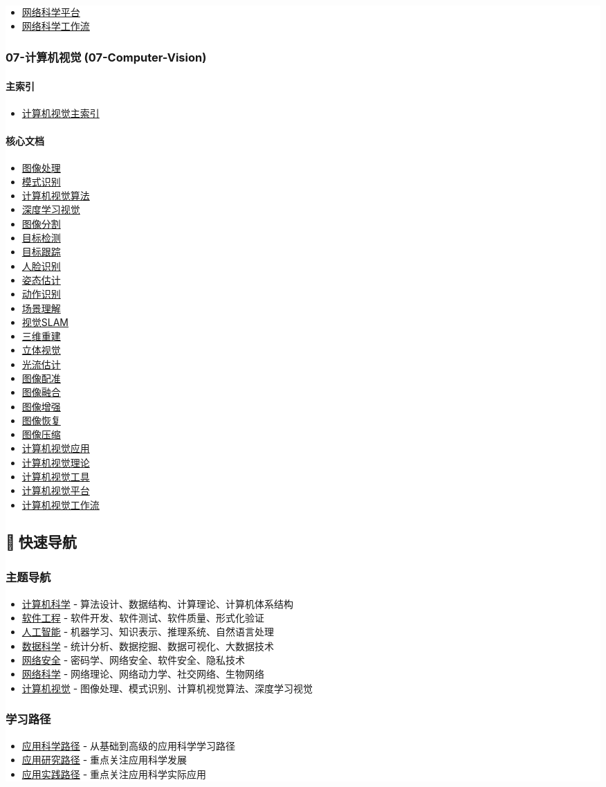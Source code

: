 - [网络科学平台](./06-Network-Science/24-Network-Science-Platform.md)
- [网络科学工作流](./06-Network-Science/25-Network-Science-Workflow.md)

### 07-计算机视觉 (07-Computer-Vision)

#### 主索引

- [计算机视觉主索引](./07-Computer-Vision/README.md)

#### 核心文档

- [图像处理](./07-Computer-Vision/01-Image-Processing.md)
- [模式识别](./07-Computer-Vision/02-Pattern-Recognition.md)
- [计算机视觉算法](./07-Computer-Vision/03-Computer-Vision-Algorithms.md)
- [深度学习视觉](./07-Computer-Vision/04-Deep-Learning-Vision.md)
- [图像分割](./07-Computer-Vision/05-Image-Segmentation.md)
- [目标检测](./07-Computer-Vision/06-Object-Detection.md)
- [目标跟踪](./07-Computer-Vision/07-Object-Tracking.md)
- [人脸识别](./07-Computer-Vision/08-Face-Recognition.md)
- [姿态估计](./07-Computer-Vision/09-Pose-Estimation.md)
- [动作识别](./07-Computer-Vision/10-Action-Recognition.md)
- [场景理解](./07-Computer-Vision/11-Scene-Understanding.md)
- [视觉SLAM](./07-Computer-Vision/12-Visual-SLAM.md)
- [三维重建](./07-Computer-Vision/13-3D-Reconstruction.md)
- [立体视觉](./07-Computer-Vision/14-Stereo-Vision.md)
- [光流估计](./07-Computer-Vision/15-Optical-Flow-Estimation.md)
- [图像配准](./07-Computer-Vision/16-Image-Registration.md)
- [图像融合](./07-Computer-Vision/17-Image-Fusion.md)
- [图像增强](./07-Computer-Vision/18-Image-Enhancement.md)
- [图像恢复](./07-Computer-Vision/19-Image-Restoration.md)
- [图像压缩](./07-Computer-Vision/20-Image-Compression.md)
- [计算机视觉应用](./07-Computer-Vision/21-Computer-Vision-Applications.md)
- [计算机视觉理论](./07-Computer-Vision/22-Computer-Vision-Theory.md)
- [计算机视觉工具](./07-Computer-Vision/23-Computer-Vision-Tools.md)
- [计算机视觉平台](./07-Computer-Vision/24-Computer-Vision-Platform.md)
- [计算机视觉工作流](./07-Computer-Vision/25-Computer-Vision-Workflow.md)

## 🔗 快速导航

### 主题导航

- [计算机科学](./01-Computer-Science/) - 算法设计、数据结构、计算理论、计算机体系结构
- [软件工程](./02-Software-Engineering/) - 软件开发、软件测试、软件质量、形式化验证
- [人工智能](./03-Artificial-Intelligence/) - 机器学习、知识表示、推理系统、自然语言处理
- [数据科学](./04-Data-Science/) - 统计分析、数据挖掘、数据可视化、大数据技术
- [网络安全](./05-Network-Security/) - 密码学、网络安全、软件安全、隐私技术
- [网络科学](./06-Network-Science/) - 网络理论、网络动力学、社交网络、生物网络
- [计算机视觉](./07-Computer-Vision/) - 图像处理、模式识别、计算机视觉算法、深度学习视觉

### 学习路径

- [应用科学路径](./LEARNING_PATH_GUIDE.md) - 从基础到高级的应用科学学习路径
- [应用研究路径](./COMPLETE_LEARNING_PATH.md) - 重点关注应用科学发展
- [应用实践路径](./CONTRIBUTING_GUIDE.md) - 重点关注应用科学实际应用
